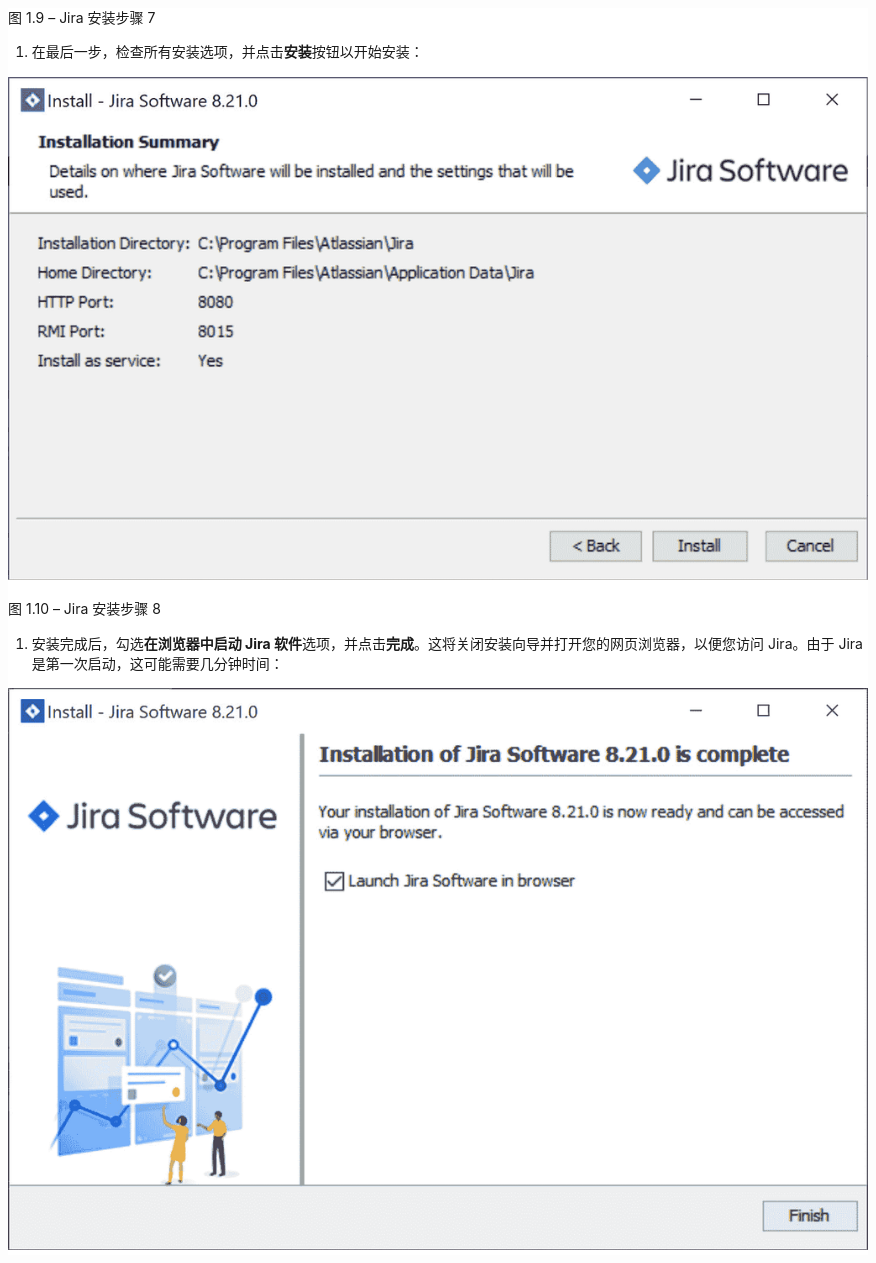 图 1.9 – Jira 安装步骤 7

1.  在最后一步，检查所有安装选项，并点击**安装**按钮以开始安装：

![图 1.10 – Jira 安装步骤 8](img/Figure_1.10_B18644.jpg)

图 1.10 – Jira 安装步骤 8

1.  安装完成后，勾选**在浏览器中启动 Jira 软件**选项，并点击**完成**。这将关闭安装向导并打开您的网页浏览器，以便您访问 Jira。由于 Jira 是第一次启动，这可能需要几分钟时间：

![图 1.11 – Jira 安装步骤 9](img/Figure_1.11_B18644.jpg)